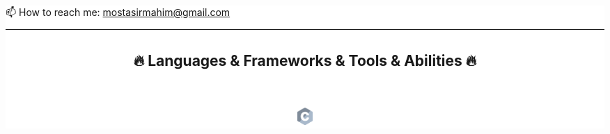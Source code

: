   📫 How to reach me: <a href="mailto:mostasirmahim@gmail.com">mostasirmahim@gmail.com</a>
</p>


<hr>
<h2 align="center">🔥 Languages & Frameworks & Tools & Abilities 🔥</h2>
<br>
<p align="center">
  <code><img title="C" height="25" src="images/c.svg"></code>